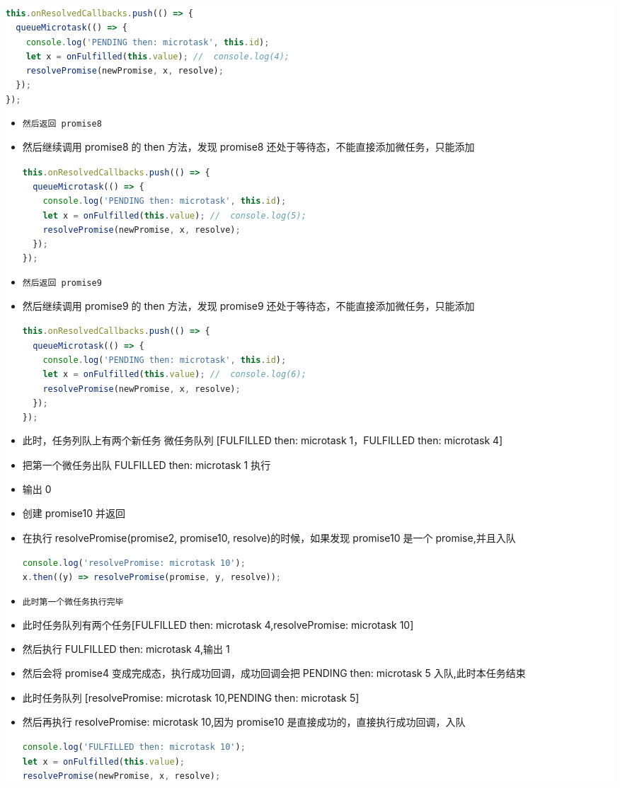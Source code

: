   ```js
  this.onResolvedCallbacks.push(() => {
    queueMicrotask(() => {
      console.log('PENDING then: microtask', this.id);
      let x = onFulfilled(this.value); //  console.log(4);
      resolvePromise(newPromise, x, resolve);
    });
  });
  ```

- `然后返回 promise8`
- 然后继续调用 promise8 的 then 方法，发现 promise8 还处于等待态，不能直接添加微任务，只能添加

  ```js
  this.onResolvedCallbacks.push(() => {
    queueMicrotask(() => {
      console.log('PENDING then: microtask', this.id);
      let x = onFulfilled(this.value); //  console.log(5);
      resolvePromise(newPromise, x, resolve);
    });
  });
  ```

- `然后返回 promise9`
- 然后继续调用 promise9 的 then 方法，发现 promise9 还处于等待态，不能直接添加微任务，只能添加

  ```js
  this.onResolvedCallbacks.push(() => {
    queueMicrotask(() => {
      console.log('PENDING then: microtask', this.id);
      let x = onFulfilled(this.value); //  console.log(6);
      resolvePromise(newPromise, x, resolve);
    });
  });
  ```

- 此时，任务列队上有两个新任务 微任务队列 [FULFILLED then: microtask 1，FULFILLED then: microtask 4]
- 把第一个微任务出队 FULFILLED then: microtask 1 执行
- 输出 0
- 创建 promise10 并返回
- 在执行 resolvePromise(promise2, promise10, resolve)的时候，如果发现 promise10 是一个 promise,并且入队

  ```js
  console.log('resolvePromise: microtask 10');
  x.then((y) => resolvePromise(promise, y, resolve));
  ```

- `此时第一个微任务执行完毕`
- 此时任务队列有两个任务[FULFILLED then: microtask 4,resolvePromise: microtask 10]
- 然后执行 FULFILLED then: microtask 4,输出 1
- 然后会将 promise4 变成完成态，执行成功回调，成功回调会把 PENDING then: microtask 5 入队,此时本任务结束
- 此时任务队列 [resolvePromise: microtask 10,PENDING then: microtask 5]
- 然后再执行 resolvePromise: microtask 10,因为 promise10 是直接成功的，直接执行成功回调，入队

  ```js
  console.log('FULFILLED then: microtask 10');
  let x = onFulfilled(this.value);
  resolvePromise(newPromise, x, resolve);
  ```
